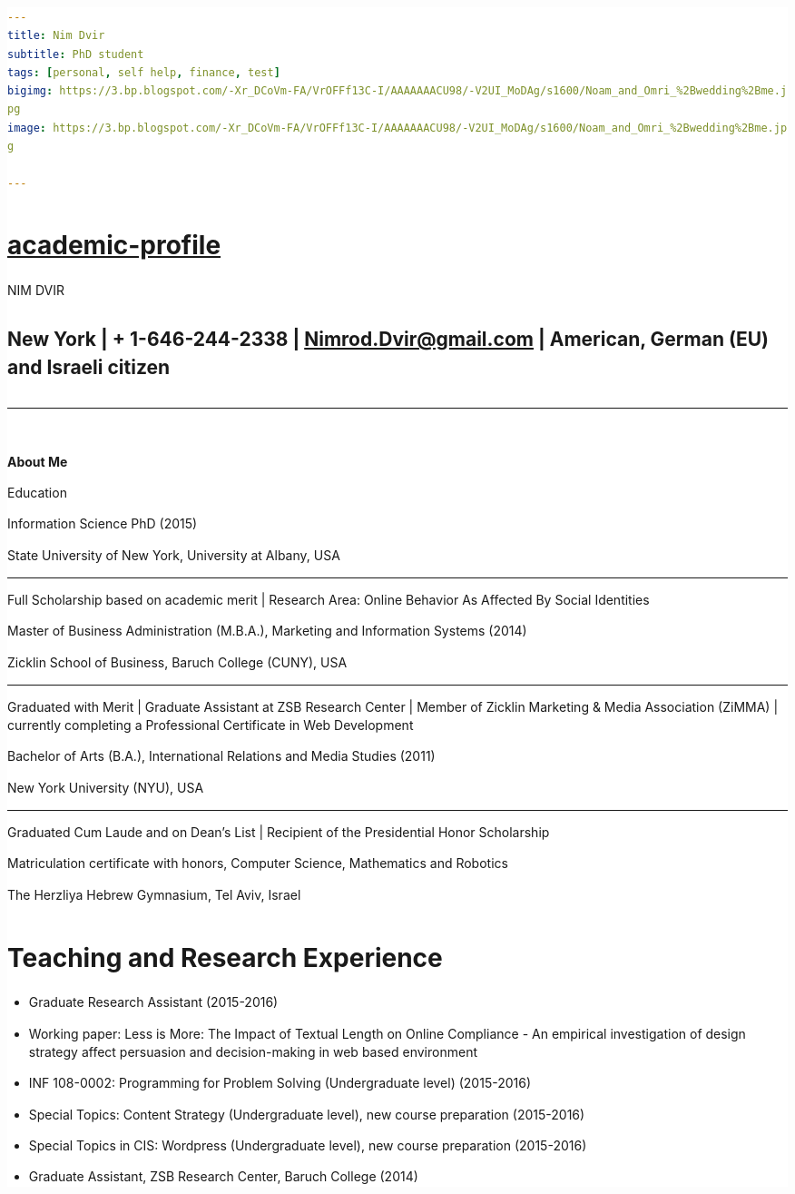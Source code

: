 ```yaml
---
title: Nim Dvir	
subtitle: PhD student	
tags: [personal, self help, finance, test]
bigimg: https://3.bp.blogspot.com/-Xr_DCoVm-FA/VrOFFf13C-I/AAAAAAACU98/-V2UI_MoDAg/s1600/Noam_and_Omri_%2Bwedding%2Bme.jpg
image: https://3.bp.blogspot.com/-Xr_DCoVm-FA/VrOFFf13C-I/AAAAAAACU98/-V2UI_MoDAg/s1600/Noam_and_Omri_%2Bwedding%2Bme.jpg

---
```



<h1 id="academic-profile"><a href="https://media.nimdvir.com/p/about.html">academic-profile</a></h1>
<p>NIM DVIR  <a href="https://www.linkedin.com/in/nimdvir"><img src="https://lh3.googleusercontent.com/ZxgWJPiu0tL7kXqH6uhuOf4D5NjyTLJGCB8A-CM5vA1jASaYLEhPdCEu_smwUprkDACa5F2XGK7IkKF9XYWqi3kiY4CGQLMsuM32pCj69M7DW7BXoO1uPibXIcIblHMzLfvKV86L" alt=""></a></p>
<h2 id="new-york---1-646-244-2338--nimrod.dvirgmail.com--american-german-eu-and-israeli-citizen">New York | + 1-646-244-2338 | <a href="mailto:Nimrod.Dvir@gmail.com">Nimrod.Dvir@gmail.com</a> | American, German (EU) and Israeli citizen</h2>
<h2 id="section"></h2>
<hr>
<p><a href="https://3.bp.blogspot.com/-Xr_DCoVm-FA/VrOFFf13C-I/AAAAAAACU98/-V2UI_MoDAg/s1600/Noam_and_Omri_%2Bwedding%2Bme.jpg"><img src="https://3.bp.blogspot.com/-Xr_DCoVm-FA/VrOFFf13C-I/AAAAAAACU98/-V2UI_MoDAg/s320/Noam_and_Omri_%2Bwedding%2Bme.jpg" alt=""></a></p>
<p><strong>About Me</strong></p>
<p>‎Education</p>
<p>Information Science PhD (2015)</p>
<p>State University of New York, University at Albany, USA</p>
<hr>
<p>Full Scholarship based on academic merit | Research Area: Online Behavior As Affected By Social Identities</p>
<p>Master of Business Administration (M.B.A.), Marketing and Information Systems (2014)</p>
<p>Zicklin School of Business, Baruch College (CUNY), USA</p>
<hr>
<p>Graduated with Merit | Graduate Assistant at ZSB Research Center | Member of Zicklin Marketing &amp; Media Association (ZiMMA) | currently completing a Professional Certificate in Web Development</p>
<p>Bachelor of Arts (B.A.), International Relations and Media Studies (2011)</p>
<p>New York University (NYU), USA</p>
<hr>
<p>Graduated Cum Laude and on Dean’s List | Recipient of the Presidential Honor Scholarship</p>
<p>Matriculation certificate with honors, Computer Science, Mathematics and Robotics</p>
<p>The Herzliya Hebrew Gymnasium, Tel Aviv, Israel</p>
<h1 id="teaching-and-research-experience">Teaching and Research Experience</h1>
<ul>
<li>
<p>Graduate Research Assistant (2015-2016)</p>
</li>
<li>
<p>Working paper:  Less is More: The Impact of Textual ‎Length on ‎Online ‎Compliance - An empirical investigation of design strategy affect persuasion and decision-making in web ‎based environment ‎</p>
</li>
<li>
<p>INF 108-0002: Programming for Problem Solving‎ (Undergraduate level‎) (2015-2016)</p>
</li>
<li>
<p>Special Topics: Content Strategy (Undergraduate level), new course preparation ‎(2015-2016)</p>
</li>
<li>
<p>Special Topics in CIS: Wordpress (Undergraduate level), new course preparation‎ (2015-2016)</p>
</li>
<li>
<p>Graduate Assistant, ZSB Research Center, Baruch College ‎‎(2014)‎</p>